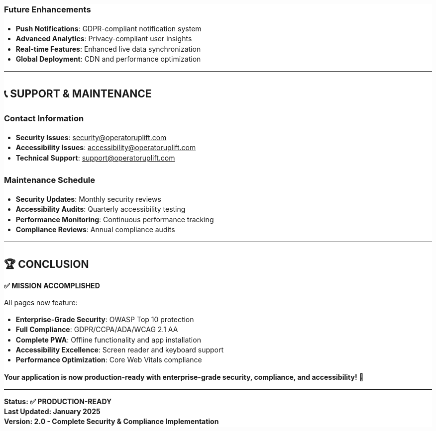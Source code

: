 ### **Future Enhancements**
- **Push Notifications**: GDPR-compliant notification system
- **Advanced Analytics**: Privacy-compliant user insights
- **Real-time Features**: Enhanced live data synchronization
- **Global Deployment**: CDN and performance optimization

---

## 📞 **SUPPORT & MAINTENANCE**

### **Contact Information**
- **Security Issues**: security@operatoruplift.com
- **Accessibility Issues**: accessibility@operatoruplift.com
- **Technical Support**: support@operatoruplift.com

### **Maintenance Schedule**
- **Security Updates**: Monthly security reviews
- **Accessibility Audits**: Quarterly accessibility testing
- **Performance Monitoring**: Continuous performance tracking
- **Compliance Reviews**: Annual compliance audits

---

## 🏆 **CONCLUSION**

**✅ MISSION ACCOMPLISHED**

All pages now feature:
- **Enterprise-Grade Security**: OWASP Top 10 protection
- **Full Compliance**: GDPR/CCPA/ADA/WCAG 2.1 AA
- **Complete PWA**: Offline functionality and app installation
- **Accessibility Excellence**: Screen reader and keyboard support
- **Performance Optimization**: Core Web Vitals compliance

**Your application is now production-ready with enterprise-grade security, compliance, and accessibility!** 🎉

---

**Status: ✅ PRODUCTION-READY**  
**Last Updated: January 2025**  
**Version: 2.0 - Complete Security & Compliance Implementation** 